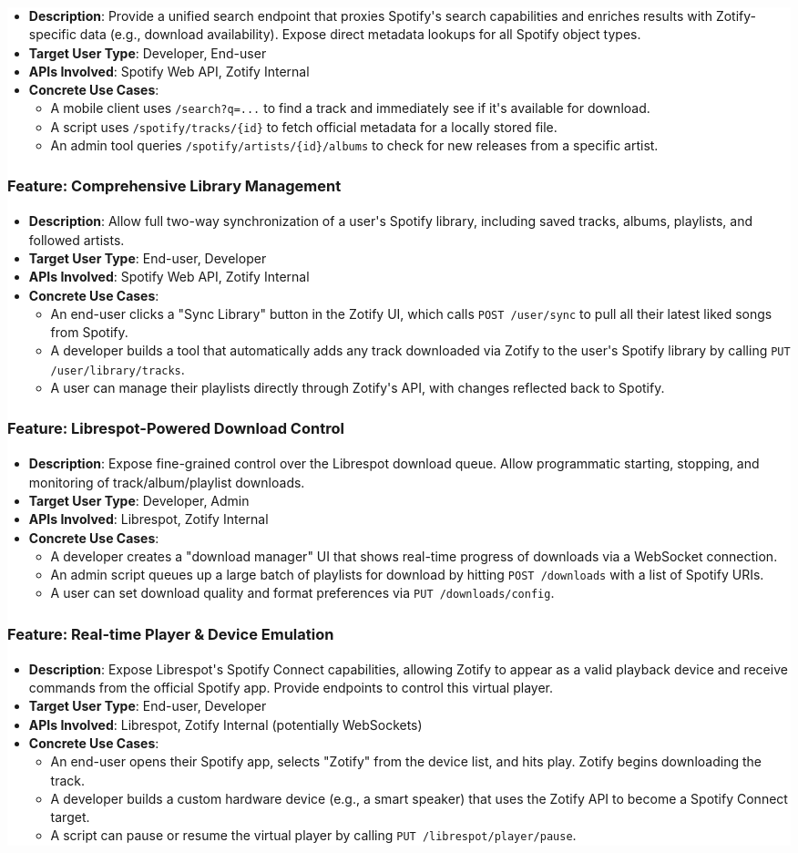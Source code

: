*   **Description**: Provide a unified search endpoint that proxies Spotify's search capabilities and enriches results with Zotify-specific data (e.g., download availability). Expose direct metadata lookups for all Spotify object types.
*   **Target User Type**: Developer, End-user
*   **APIs Involved**: Spotify Web API, Zotify Internal
*   **Concrete Use Cases**:
    *   A mobile client uses `/search?q=...` to find a track and immediately see if it's available for download.
    *   A script uses `/spotify/tracks/{id}` to fetch official metadata for a locally stored file.
    *   An admin tool queries `/spotify/artists/{id}/albums` to check for new releases from a specific artist.

### Feature: Comprehensive Library Management

*   **Description**: Allow full two-way synchronization of a user's Spotify library, including saved tracks, albums, playlists, and followed artists.
*   **Target User Type**: End-user, Developer
*   **APIs Involved**: Spotify Web API, Zotify Internal
*   **Concrete Use Cases**:
    *   An end-user clicks a "Sync Library" button in the Zotify UI, which calls `POST /user/sync` to pull all their latest liked songs from Spotify.
    *   A developer builds a tool that automatically adds any track downloaded via Zotify to the user's Spotify library by calling `PUT /user/library/tracks`.
    *   A user can manage their playlists directly through Zotify's API, with changes reflected back to Spotify.

### Feature: Librespot-Powered Download Control

*   **Description**: Expose fine-grained control over the Librespot download queue. Allow programmatic starting, stopping, and monitoring of track/album/playlist downloads.
*   **Target User Type**: Developer, Admin
*   **APIs Involved**: Librespot, Zotify Internal
*   **Concrete Use Cases**:
    *   A developer creates a "download manager" UI that shows real-time progress of downloads via a WebSocket connection.
    *   An admin script queues up a large batch of playlists for download by hitting `POST /downloads` with a list of Spotify URIs.
    *   A user can set download quality and format preferences via `PUT /downloads/config`.

### Feature: Real-time Player & Device Emulation

*   **Description**: Expose Librespot's Spotify Connect capabilities, allowing Zotify to appear as a valid playback device and receive commands from the official Spotify app. Provide endpoints to control this virtual player.
*   **Target User Type**: End-user, Developer
*   **APIs Involved**: Librespot, Zotify Internal (potentially WebSockets)
*   **Concrete Use Cases**:
    *   An end-user opens their Spotify app, selects "Zotify" from the device list, and hits play. Zotify begins downloading the track.
    *   A developer builds a custom hardware device (e.g., a smart speaker) that uses the Zotify API to become a Spotify Connect target.
    *   A script can pause or resume the virtual player by calling `PUT /librespot/player/pause`.
